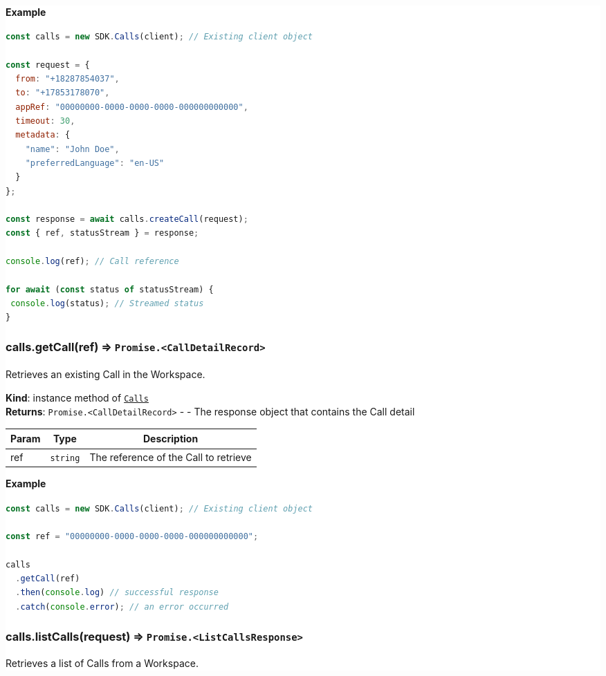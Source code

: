 **Example**  
```js
const calls = new SDK.Calls(client); // Existing client object

const request = {
  from: "+18287854037",
  to: "+17853178070",
  appRef: "00000000-0000-0000-0000-000000000000",
  timeout: 30,
  metadata: {
    "name": "John Doe",
    "preferredLanguage": "en-US"
  }
};

const response = await calls.createCall(request);
const { ref, statusStream } = response;

console.log(ref); // Call reference

for await (const status of statusStream) {
 console.log(status); // Streamed status
}
```
<a name="Calls+getCall"></a>

### calls.getCall(ref) ⇒ <code>Promise.&lt;CallDetailRecord&gt;</code>
Retrieves an existing Call in the Workspace.

**Kind**: instance method of [<code>Calls</code>](#Calls)  
**Returns**: <code>Promise.&lt;CallDetailRecord&gt;</code> - - The response object that contains the Call detail  

| Param | Type | Description |
| --- | --- | --- |
| ref | <code>string</code> | The reference of the Call to retrieve |

**Example**  
```js
const calls = new SDK.Calls(client); // Existing client object

const ref = "00000000-0000-0000-0000-000000000000";

calls
  .getCall(ref)
  .then(console.log) // successful response
  .catch(console.error); // an error occurred
```
<a name="Calls+listCalls"></a>

### calls.listCalls(request) ⇒ <code>Promise.&lt;ListCallsResponse&gt;</code>
Retrieves a list of Calls from a Workspace.
